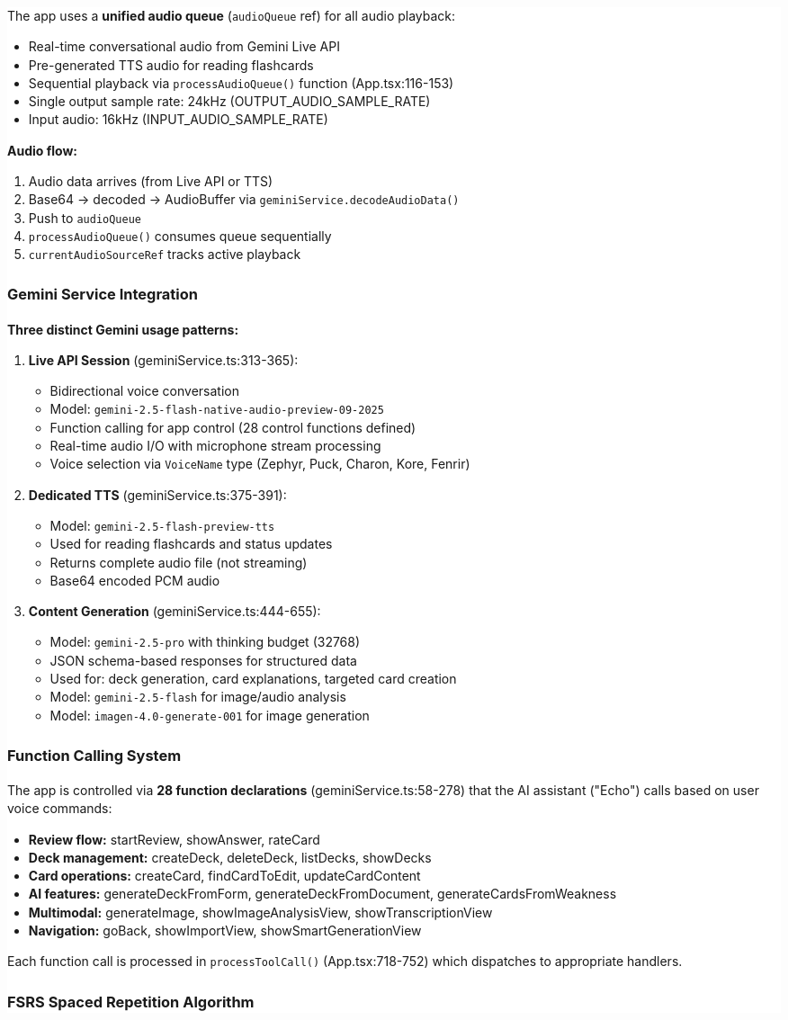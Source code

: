 The app uses a **unified audio queue** (`audioQueue` ref) for all audio playback:
- Real-time conversational audio from Gemini Live API
- Pre-generated TTS audio for reading flashcards
- Sequential playback via `processAudioQueue()` function (App.tsx:116-153)
- Single output sample rate: 24kHz (OUTPUT_AUDIO_SAMPLE_RATE)
- Input audio: 16kHz (INPUT_AUDIO_SAMPLE_RATE)

**Audio flow:**
1. Audio data arrives (from Live API or TTS)
2. Base64 → decoded → AudioBuffer via `geminiService.decodeAudioData()`
3. Push to `audioQueue`
4. `processAudioQueue()` consumes queue sequentially
5. `currentAudioSourceRef` tracks active playback

### Gemini Service Integration

**Three distinct Gemini usage patterns:**

1. **Live API Session** (geminiService.ts:313-365):
   - Bidirectional voice conversation
   - Model: `gemini-2.5-flash-native-audio-preview-09-2025`
   - Function calling for app control (28 control functions defined)
   - Real-time audio I/O with microphone stream processing
   - Voice selection via `VoiceName` type (Zephyr, Puck, Charon, Kore, Fenrir)

2. **Dedicated TTS** (geminiService.ts:375-391):
   - Model: `gemini-2.5-flash-preview-tts`
   - Used for reading flashcards and status updates
   - Returns complete audio file (not streaming)
   - Base64 encoded PCM audio

3. **Content Generation** (geminiService.ts:444-655):
   - Model: `gemini-2.5-pro` with thinking budget (32768)
   - JSON schema-based responses for structured data
   - Used for: deck generation, card explanations, targeted card creation
   - Model: `gemini-2.5-flash` for image/audio analysis
   - Model: `imagen-4.0-generate-001` for image generation

### Function Calling System

The app is controlled via **28 function declarations** (geminiService.ts:58-278) that the AI assistant ("Echo") calls based on user voice commands:

- **Review flow:** startReview, showAnswer, rateCard
- **Deck management:** createDeck, deleteDeck, listDecks, showDecks
- **Card operations:** createCard, findCardToEdit, updateCardContent
- **AI features:** generateDeckFromForm, generateDeckFromDocument, generateCardsFromWeakness
- **Multimodal:** generateImage, showImageAnalysisView, showTranscriptionView
- **Navigation:** goBack, showImportView, showSmartGenerationView

Each function call is processed in `processToolCall()` (App.tsx:718-752) which dispatches to appropriate handlers.

### FSRS Spaced Repetition Algorithm
